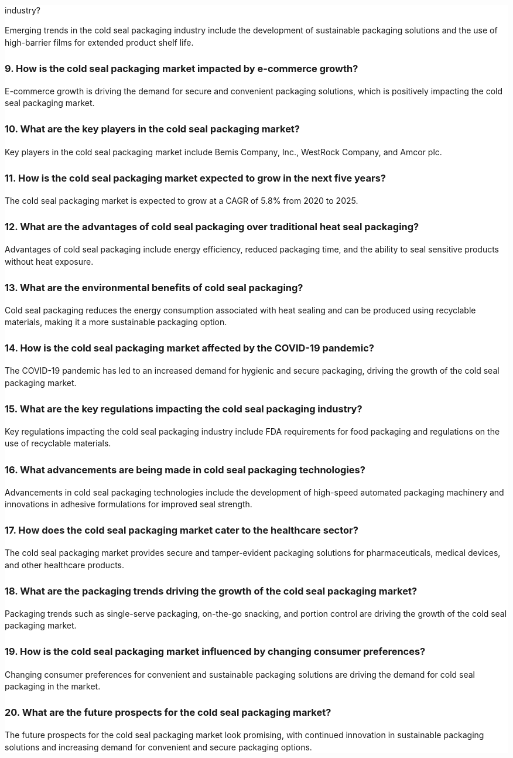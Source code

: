 industry?</h3><p>Emerging trends in the cold seal packaging industry include the development of sustainable packaging solutions and the use of high-barrier films for extended product shelf life.</p><h3>9. How is the cold seal packaging market impacted by e-commerce growth?</h3><p>E-commerce growth is driving the demand for secure and convenient packaging solutions, which is positively impacting the cold seal packaging market.</p><h3>10. What are the key players in the cold seal packaging market?</h3><p>Key players in the cold seal packaging market include Bemis Company, Inc., WestRock Company, and Amcor plc.</p><h3>11. How is the cold seal packaging market expected to grow in the next five years?</h3><p>The cold seal packaging market is expected to grow at a CAGR of 5.8% from 2020 to 2025.</p><h3>12. What are the advantages of cold seal packaging over traditional heat seal packaging?</h3><p>Advantages of cold seal packaging include energy efficiency, reduced packaging time, and the ability to seal sensitive products without heat exposure.</p><h3>13. What are the environmental benefits of cold seal packaging?</h3><p>Cold seal packaging reduces the energy consumption associated with heat sealing and can be produced using recyclable materials, making it a more sustainable packaging option.</p><h3>14. How is the cold seal packaging market affected by the COVID-19 pandemic?</h3><p>The COVID-19 pandemic has led to an increased demand for hygienic and secure packaging, driving the growth of the cold seal packaging market.</p><h3>15. What are the key regulations impacting the cold seal packaging industry?</h3><p>Key regulations impacting the cold seal packaging industry include FDA requirements for food packaging and regulations on the use of recyclable materials.</p><h3>16. What advancements are being made in cold seal packaging technologies?</h3><p>Advancements in cold seal packaging technologies include the development of high-speed automated packaging machinery and innovations in adhesive formulations for improved seal strength.</p><h3>17. How does the cold seal packaging market cater to the healthcare sector?</h3><p>The cold seal packaging market provides secure and tamper-evident packaging solutions for pharmaceuticals, medical devices, and other healthcare products.</p><h3>18. What are the packaging trends driving the growth of the cold seal packaging market?</h3><p>Packaging trends such as single-serve packaging, on-the-go snacking, and portion control are driving the growth of the cold seal packaging market.</p><h3>19. How is the cold seal packaging market influenced by changing consumer preferences?</h3><p>Changing consumer preferences for convenient and sustainable packaging solutions are driving the demand for cold seal packaging in the market.</p><h3>20. What are the future prospects for the cold seal packaging market?</h3><p>The future prospects for the cold seal packaging market look promising, with continued innovation in sustainable packaging solutions and increasing demand for convenient and secure packaging options.</p></body></html></strong></p>
